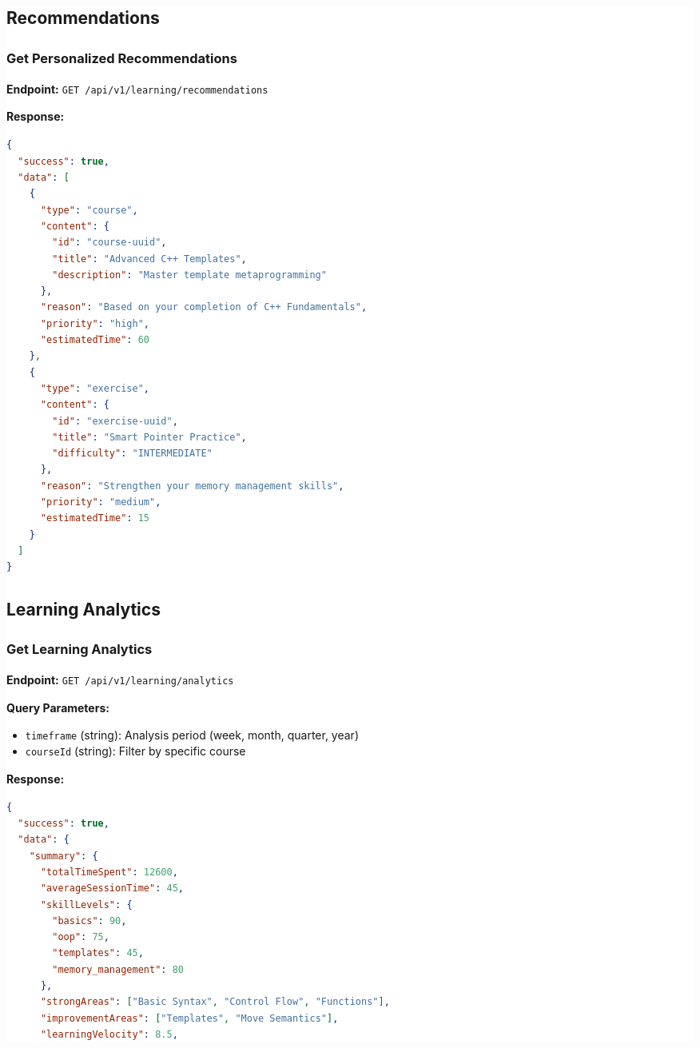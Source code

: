 ## Recommendations

### Get Personalized Recommendations

**Endpoint:** `GET /api/v1/learning/recommendations`

**Response:**
```json
{
  "success": true,
  "data": [
    {
      "type": "course",
      "content": {
        "id": "course-uuid",
        "title": "Advanced C++ Templates",
        "description": "Master template metaprogramming"
      },
      "reason": "Based on your completion of C++ Fundamentals",
      "priority": "high",
      "estimatedTime": 60
    },
    {
      "type": "exercise",
      "content": {
        "id": "exercise-uuid",
        "title": "Smart Pointer Practice",
        "difficulty": "INTERMEDIATE"
      },
      "reason": "Strengthen your memory management skills",
      "priority": "medium",
      "estimatedTime": 15
    }
  ]
}
```

## Learning Analytics

### Get Learning Analytics

**Endpoint:** `GET /api/v1/learning/analytics`

**Query Parameters:**
- `timeframe` (string): Analysis period (week, month, quarter, year)
- `courseId` (string): Filter by specific course

**Response:**
```json
{
  "success": true,
  "data": {
    "summary": {
      "totalTimeSpent": 12600,
      "averageSessionTime": 45,
      "skillLevels": {
        "basics": 90,
        "oop": 75,
        "templates": 45,
        "memory_management": 80
      },
      "strongAreas": ["Basic Syntax", "Control Flow", "Functions"],
      "improvementAreas": ["Templates", "Move Semantics"],
      "learningVelocity": 8.5,
```